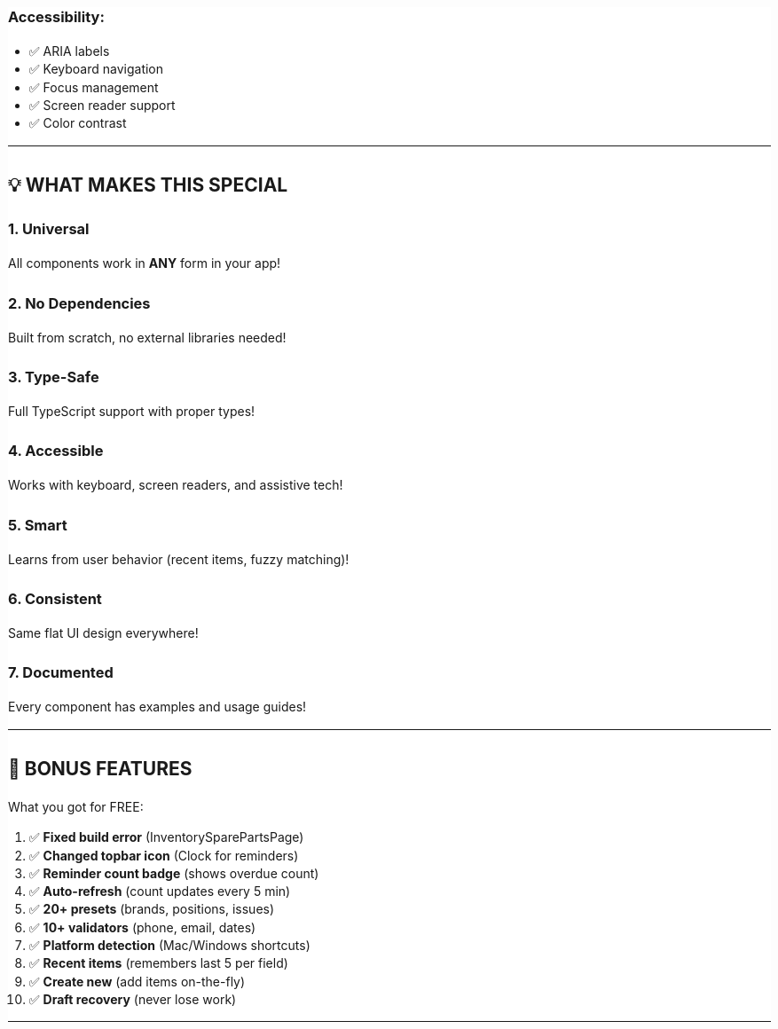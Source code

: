 ### Accessibility:
- ✅ ARIA labels
- ✅ Keyboard navigation
- ✅ Focus management
- ✅ Screen reader support
- ✅ Color contrast

---

## 💡 WHAT MAKES THIS SPECIAL

### 1. **Universal**
All components work in **ANY** form in your app!

### 2. **No Dependencies**
Built from scratch, no external libraries needed!

### 3. **Type-Safe**
Full TypeScript support with proper types!

### 4. **Accessible**
Works with keyboard, screen readers, and assistive tech!

### 5. **Smart**
Learns from user behavior (recent items, fuzzy matching)!

### 6. **Consistent**
Same flat UI design everywhere!

### 7. **Documented**
Every component has examples and usage guides!

---

## 🎁 BONUS FEATURES

What you got for FREE:

1. ✅ **Fixed build error** (InventorySparePartsPage)
2. ✅ **Changed topbar icon** (Clock for reminders)
3. ✅ **Reminder count badge** (shows overdue count)
4. ✅ **Auto-refresh** (count updates every 5 min)
5. ✅ **20+ presets** (brands, positions, issues)
6. ✅ **10+ validators** (phone, email, dates)
7. ✅ **Platform detection** (Mac/Windows shortcuts)
8. ✅ **Recent items** (remembers last 5 per field)
9. ✅ **Create new** (add items on-the-fly)
10. ✅ **Draft recovery** (never lose work)

---